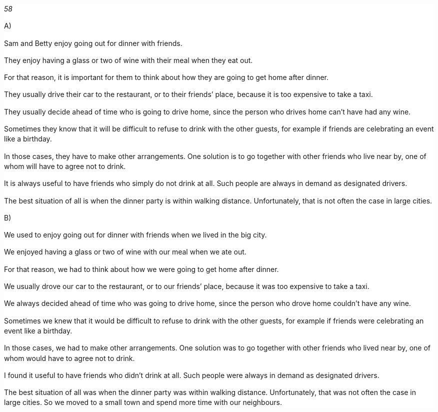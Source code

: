 *58*

A\)

Sam and Betty enjoy going out for dinner with friends.

They enjoy having a glass or two of wine with their meal when they eat
out.

For that reason, it is important for them to think about how they are
going to get home after dinner.

They usually drive their car to the restaurant, or to their friends’
place, because it is too expensive to take a taxi.

They usually decide ahead of time who is going to drive home, since the
person who drives home can’t have had any wine.

Sometimes they know that it will be difficult to refuse to drink with
the other guests, for example if friends are celebrating an event like a
birthday.

In those cases, they have to make other arrangements. One solution is to
go together with other friends who live near by, one of whom will have
to agree not to drink.

It is always useful to have friends who simply do not drink at all. Such
people are always in demand as designated drivers.

The best situation of all is when the dinner party is within walking
distance. Unfortunately, that is not often the case in large cities.

B\)

We used to enjoy going out for dinner with friends when we lived in the
big city.

We enjoyed having a glass or two of wine with our meal when we ate out.

For that reason, we had to think about how we were going to get home
after dinner.

We usually drove our car to the restaurant, or to our friends’ place,
because it was too expensive to take a taxi.

We always decided ahead of time who was going to drive home, since the
person who drove home couldn’t have any wine.

Sometimes we knew that it would be difficult to refuse to drink with the
other guests, for example if friends were celebrating an event like a
birthday.

In those cases, we had to make other arrangements. One solution was to
go together with other friends who lived near by, one of whom would have
to agree not to drink.

I found it useful to have friends who didn’t drink at all. Such people
were always in demand as designated drivers.

The best situation of all was when the dinner party was within walking
distance. Unfortunately, that was not often the case in large cities. So
we moved to a small town and spend more time with our neighbours.
